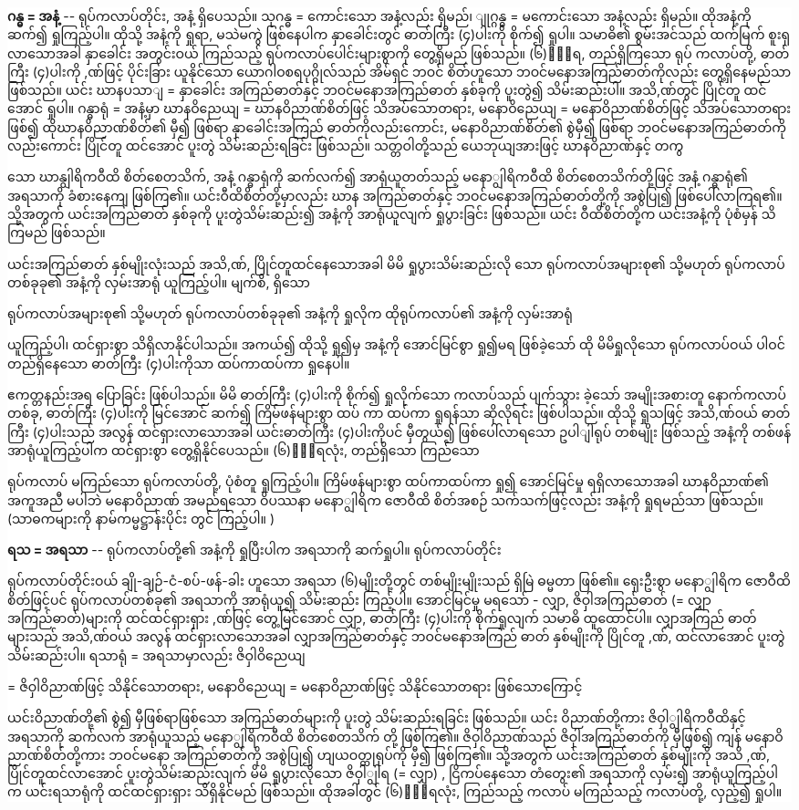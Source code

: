 **ဂန္ဓ = အနံ့** -- ရုပ်ကလာပ်တိုင်း, အနံ့ ရှိပေသည်။ သုဂန္ဓ = ကောင်းသော အနံ့လည်း ရှိမည်၊ ျုဂ္ဂန္ဓ = မကောင်းသော အနံ့လည်း ရှိမည်။ ထိုအနံ့ကို ဆက်၍ ရှုကြည့်ပါ။ ထိုသို့ အနံ့ကို ရှုရာ, မသဲမကွဲ ဖြစ်နေပါက နှာခေါင်းတွင် ဓာတ်ကြီး (၄)ပါးကို စိုက်၍ ရှုပါ။ သမာဓိ၏ စွမ်းအင်သည် ထက်မြက် စူးရှလာသောအခါ နှာခေါင်း အတွင်းဝယ် ကြည်သည့် ရုပ်ကလာပ်ပေါင်းများစွာကို တွေ့ရှိမည် ဖြစ်သည်။ (၆)ျွါရ, တည်ရှိကြသော ရုပ် ကလာပ်တို့, ဓာတ်ကြီး (၄)ပါးကို ,ဏ်ဖြင့် ပိုင်းခြား ယူနိုင်သော ယောဂါဝစရပုဂ္ဂိုလ်သည် အိမ်ရှင် ဘဝင် စိတ်ဟူသော ဘဝင်မနောအကြည်ဓာတ်ကိုလည်း တွေ့ရှိနေမည်သာ ဖြစ်သည်။ ယင်း ဃာနပသာျ = နှာခေါင်း အကြည်ဓာတ်နှင့် ဘဝင်မနောအကြည်ဓာတ် နှစ်ခုကို ပူးတွဲ၍ သိမ်းဆည်းပါ။ အသိ,ဏ်တွင် ပြိုင်တူ ထင် အောင် ရှုပါ။ ဂန္ဓာရုံ = အနံ့မှာ ဃာနဝိညေယျ = ဃာနဝိညာဏ်စိတ်ဖြင့် သိအပ်သောတရား, မနောဝိညေယျ = မနောဝိညာဏ်စိတ်ဖြင့် သိအပ်သောတရား ဖြစ်၍ ထိုဃာနဝိညာဏ်စိတ်၏ မှီ၍ ဖြစ်ရာ နှာခေါင်းအကြည် ဓာတ်ကိုလည်းကောင်း, မနောဝိညာဏ်စိတ်၏ စွဲမှီ၍ ဖြစ်ရာ ဘဝင်မနောအကြည်ဓာတ်ကိုလည်းကောင်း ပြိုင်တူ ထင်အောင် ပူးတွဲ သိမ်းဆည်းရခြင်း ဖြစ်သည်။ သတ္တဝါတို့သည် ယေဘုယျအားဖြင့် ဃာနဝိညာဏ်နှင့် တကွ


သော ဃာနျွါရိကဝီထိ စိတ်စေတသိက်, အနံ့ ဂန္ဓာရုံကို ဆက်လက်၍ အာရုံယူတတ်သည့် မနောျွါရိကဝီထိ စိတ်စေတသိက်တို့ဖြင့် အနံ့ ဂန္ဓာရုံ၏ အရသာကို ခံစားနေကျ ဖြစ်ကြ၏။ ယင်းဝီထိစိတ်တို့မှာလည်း ဃာန အကြည်ဓာတ်နှင့် ဘဝင်မနောအကြည်ဓာတ်တို့ကို အစွဲပြု၍ ဖြစ်ပေါ်လာကြရ၏။ သို့အတွက် ယင်းအကြည်ဓာတ် နှစ်ခုကို ပူးတွဲသိမ်းဆည်း၍ အနံ့ကို အာရုံယူလျက် ရှုပွားခြင်း ဖြစ်သည်။ ယင်း ဝီထိစိတ်တို့က ယင်းအနံ့ကို ပုံစံမှန် သိကြမည် ဖြစ်သည်။

ယင်းအကြည်ဓာတ် နှစ်မျိုးလုံးသည် အသိ,ဏ်, ပြိုင်တူထင်နေသောအခါ မိမိ ရှုပွားသိမ်းဆည်းလို သော ရုပ်ကလာပ်အများစု၏ သို့မဟုတ် ရုပ်ကလာပ်တစ်ခုခု၏ အနံ့ကို လှမ်းအာရုံ ယူကြည့်ပါ။ မျက်စိ, ရှိသော

ရုပ်ကလာပ်အများစု၏ သို့မဟုတ် ရုပ်ကလာပ်တစ်ခုခု၏ အနံ့ကို ရှုလိုက ထိုရုပ်ကလာပ်၏ အနံ့ကို လှမ်းအာရုံ

ယူကြည့်ပါ၊ ထင်ရှားစွာ သိရှိလာနိုင်ပါသည်။ အကယ်၍ ထိုသို့ ရှု၍မှ အနံ့ကို အောင်မြင်စွာ ရှု၍မရ ဖြစ်ခဲ့သော် ထို မိမိရှုလိုသော ရုပ်ကလာပ်ဝယ် ပါဝင်တည်ရှိနေသော ဓာတ်ကြီး (၄)ပါးကိုသာ ထပ်ကာထပ်ကာ ရှုနေပါ။

ဧကတ္တနည်းအရ ပြောခြင်း ဖြစ်ပါသည်။ မိမိ ဓာတ်ကြီး (၄)ပါးကို စိုက်၍ ရှုလိုက်သော ကလာပ်သည် ပျက်သွား ခဲ့သော် အမျိုးအစားတူ နောက်ကလာပ်တစ်ခု, ဓာတ်ကြီး (၄)ပါးကို မြင်အောင် ဆက်၍ ကြိမ်ဖန်များစွာ ထပ် ကာ ထပ်ကာ ရှုရန်သာ ဆိုလိုရင်း ဖြစ်ပါသည်။ ထိုသို့ ရှုသဖြင့် အသိ,ဏ်ဝယ် ဓာတ်ကြီး (၄)ပါးသည် အလွန် ထင်ရှားလာသောအခါ ယင်းဓာတ်ကြီး (၄)ပါးကိုပင် မှီတွယ်၍ ဖြစ်ပေါ်လာရသော ဥပါျါရုပ် တစ်မျိုး ဖြစ်သည့် အနံ့ကို  တစ်ဖန်  အာရုံယူကြည့်ပါက  ထင်ရှားစွာ  တွေ့ရှိနိုင်ပေသည်။  (၆)ျွါရလုံး,  တည်ရှိသော  ကြည်သော

ရုပ်ကလာပ် မကြည်သော ရုပ်ကလာပ်တို့, ပုံစံတူ ရှုကြည့်ပါ။ ကြိမ်ဖန်များစွာ ထပ်ကာထပ်ကာ ရှု၍ အောင်မြင်မှု ရရှိလာသောအခါ ဃာနဝိညာဏ်၏ အကူအညီ မပါဘဲ မနောဝိညာဏ် အမည်ရသော ဝိပဿနာ မနောျွါရိက ဇောဝီထိ စိတ်အစဉ် သက်သက်ဖြင့်လည်း အနံ့ကို ရှုရမည်သာ ဖြစ်သည်။ (သာဓကများကို နာမ်ကမ္မဋ္ဌာန်းပိုင်း တွင် ကြည့်ပါ။ )

**ရသ = အရသာ** -- ရုပ်ကလာပ်တို့၏ အနံ့ကို ရှုပြီးပါက အရသာကို ဆက်ရှုပါ။ ရုပ်ကလာပ်တိုင်း

ရုပ်ကလာပ်တိုင်းဝယ် ချို-ချဉ်-ငံ-စပ်-ဖန်-ခါး ဟူသော အရသာ (၆)မျိုးတို့တွင် တစ်မျိုးမျိုးသည် ရှိမြဲ ဓမ္မတာ  ဖြစ်၏။ ရှေးဦးစွာ မနောျွါရိက ဇောဝီထိစိတ်ဖြင့်ပင် ရုပ်ကလာပ်တစ်ခု၏ အရသာကို အာရုံယူ၍ သိမ်းဆည်း ကြည့်ပါ။ အောင်မြင်မှု မရသော် - လျှာ, ဇိဝှါအကြည်ဓာတ် (= လျှာအကြည်ဓာတ်)များကို ထင်ထင်ရှားရှား ,ဏ်ဖြင့် တွေ့မြင်အောင် လျှာ, ဓာတ်ကြီး (၄)ပါးကို စိုက်ရှုလျက် သမာဓိ ထူထောင်ပါ။ လျှာအကြည် ဓာတ်များသည် အသိ,ဏ်ဝယ် အလွန် ထင်ရှားလာသောအခါ လျှာအကြည်ဓာတ်နှင့် ဘဝင်မနောအကြည် ဓာတ် နှစ်မျိုးကို ပြိုင်တူ ,ဏ်, ထင်လာအောင် ပူးတွဲသိမ်းဆည်းပါ။ ရသာရုံ = အရသာမှာလည်း ဇိဝှါဝိညေယျ

=  ဇိဝှါဝိညာဏ်ဖြင့်  သိနိုင်သောတရား,  မနောဝိညေယျ  =  မနောဝိညာဏ်ဖြင့်  သိနိုင်သောတရား  ဖြစ်သောကြောင့်

ယင်းဝိညာဏ်တို့၏ စွဲ၍ မှီဖြစ်ရာဖြစ်သော အကြည်ဓာတ်များကို ပူးတွဲ သိမ်းဆည်းရခြင်း ဖြစ်သည်။ ယင်း ဝိညာဏ်တို့ကား ဇိဝှါျွါရိကဝီထိနှင့် အရသာကို ဆက်လက် အာရုံယူသည့် မနောျွါရိကဝီထိ စိတ်စေတသိက် တို့ ဖြစ်ကြ၏။ ဇိဝှါဝိညာဏ်သည် ဇိဝှါအကြည်ဓာတ်ကို မှီဖြစ်၍ ကျန် မနောဝိညာဏ်စိတ်တို့ကား ဘဝင်မနော အကြည်ဓာတ်ကို အစွဲပြု၍ ဟျယဝတ္ထုရုပ်ကို မှီ၍ ဖြစ်ကြ၏။ သို့အတွက် ယင်းအကြည်ဓာတ် နှစ်မျိုးကို အသိ ,ဏ်, ပြိုင်တူထင်လာအောင် ပူးတွဲသိမ်းဆည်းလျက် မိမိ ရှုပွားလိုသော ဇိဝှါျွါရ (= လျှာ) , ငြိကပ်နေသော တံတွေး၏ အရသာကို လှမ်း၍ အာရုံယူကြည့်ပါက ယင်းရသာရုံကို ထင်ထင်ရှားရှား သိရှိနိုင်မည် ဖြစ်သည်။ ထိုအခါတွင် (၆)ျွါရလုံး, ကြည်သည့် ကလာပ် မကြည်သည့် ကလာပ်တို့, လှည့်၍ ရှုပါ။
